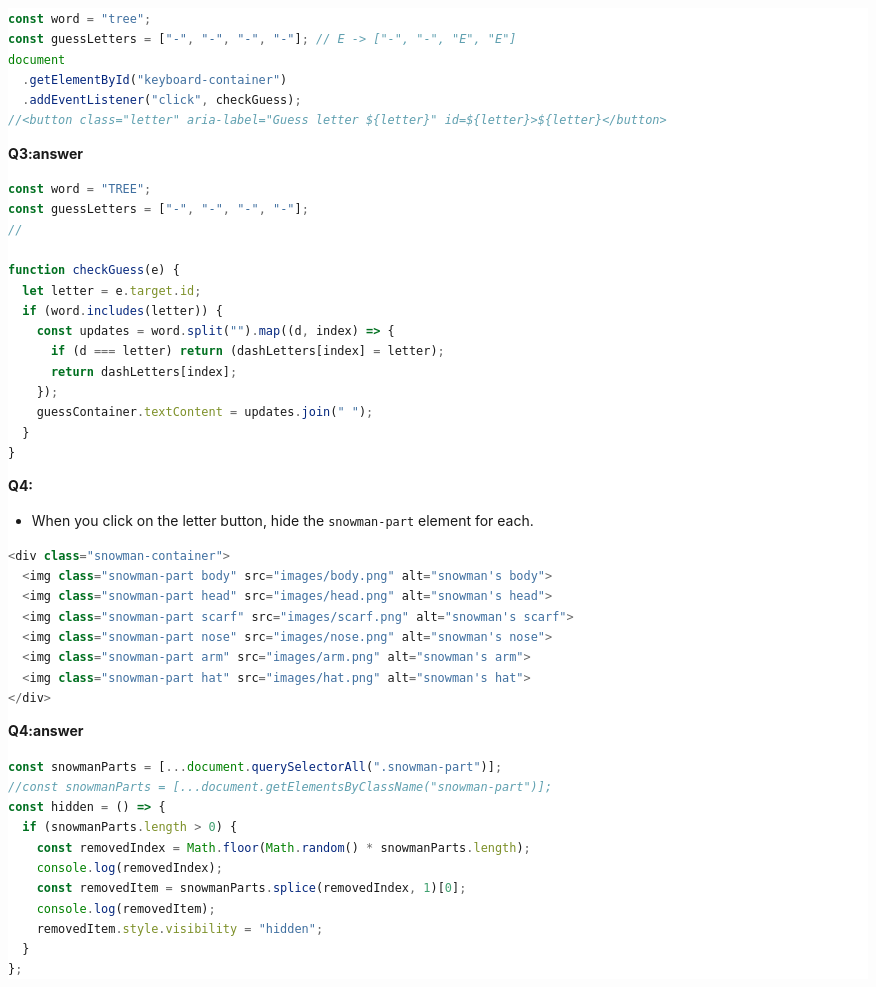 ```js
const word = "tree";
const guessLetters = ["-", "-", "-", "-"]; // E -> ["-", "-", "E", "E"]
document
  .getElementById("keyboard-container")
  .addEventListener("click", checkGuess);
//<button class="letter" aria-label="Guess letter ${letter}" id=${letter}>${letter}</button>
```

**Q3:answer**

```js
const word = "TREE";
const guessLetters = ["-", "-", "-", "-"];
//

function checkGuess(e) {
  let letter = e.target.id;
  if (word.includes(letter)) {
    const updates = word.split("").map((d, index) => {
      if (d === letter) return (dashLetters[index] = letter);
      return dashLetters[index];
    });
    guessContainer.textContent = updates.join(" ");
  }
}
```

**Q4:**

- When you click on the letter button, hide the `snowman-part` element for each.

```js
<div class="snowman-container">
  <img class="snowman-part body" src="images/body.png" alt="snowman's body">
  <img class="snowman-part head" src="images/head.png" alt="snowman's head">
  <img class="snowman-part scarf" src="images/scarf.png" alt="snowman's scarf">
  <img class="snowman-part nose" src="images/nose.png" alt="snowman's nose">
  <img class="snowman-part arm" src="images/arm.png" alt="snowman's arm">
  <img class="snowman-part hat" src="images/hat.png" alt="snowman's hat">
</div>
```

**Q4:answer**

```js
const snowmanParts = [...document.querySelectorAll(".snowman-part")];
//const snowmanParts = [...document.getElementsByClassName("snowman-part")];
const hidden = () => {
  if (snowmanParts.length > 0) {
    const removedIndex = Math.floor(Math.random() * snowmanParts.length);
    console.log(removedIndex);
    const removedItem = snowmanParts.splice(removedIndex, 1)[0];
    console.log(removedItem);
    removedItem.style.visibility = "hidden";
  }
};
```
